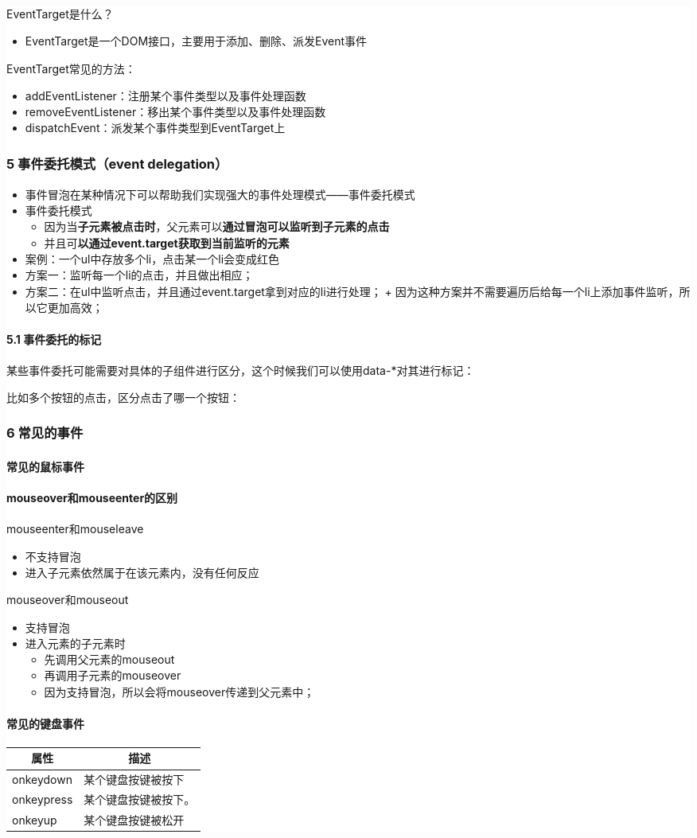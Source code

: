 EventTarget是什么？

+ EventTarget是一个DOM接口，主要用于添加、删除、派发Event事件

EventTarget常见的方法：

+  addEventListener：注册某个事件类型以及事件处理函数
+  removeEventListener：移出某个事件类型以及事件处理函数
+ dispatchEvent：派发某个事件类型到EventTarget上



### 5 事件委托模式（event delegation）

+ 事件冒泡在某种情况下可以帮助我们实现强大的事件处理模式——事件委托模式
+ 事件委托模式
  + 因为当**子元素被点击时**，父元素可以**通过冒泡可以监听到子元素的点击**
  + 并且可**以通过event.target获取到当前监听的元素**
+  案例：一个ul中存放多个li，点击某一个li会变成红色 
  + 方案一：监听每一个li的点击，并且做出相应；
  +  方案二：在ul中监听点击，并且通过event.target拿到对应的li进行处理； 
    + 因为这种方案并不需要遍历后给每一个li上添加事件监听，所以它更加高效；

#### 5.1 事件委托的标记

某些事件委托可能需要对具体的子组件进行区分，这个时候我们可以使用data-*对其进行标记： 

比如多个按钮的点击，区分点击了哪一个按钮：

### 6 常见的事件

#### 常见的鼠标事件

#### mouseover和mouseenter的区别

mouseenter和mouseleave

+  不支持冒泡
+ 进入子元素依然属于在该元素内，没有任何反应

 mouseover和mouseout

+ 支持冒泡 
+ 进入元素的子元素时 
  + 先调用父元素的mouseout 
  + 再调用子元素的mouseover
  + 因为支持冒泡，所以会将mouseover传递到父元素中；



#### 常见的键盘事件

| 属性       | 描述                 |
| ---------- | -------------------- |
| onkeydown  | 某个键盘按键被按下   |
| onkeypress | 某个键盘按键被按下。 |
| onkeyup    | 某个键盘按键被松开   |

